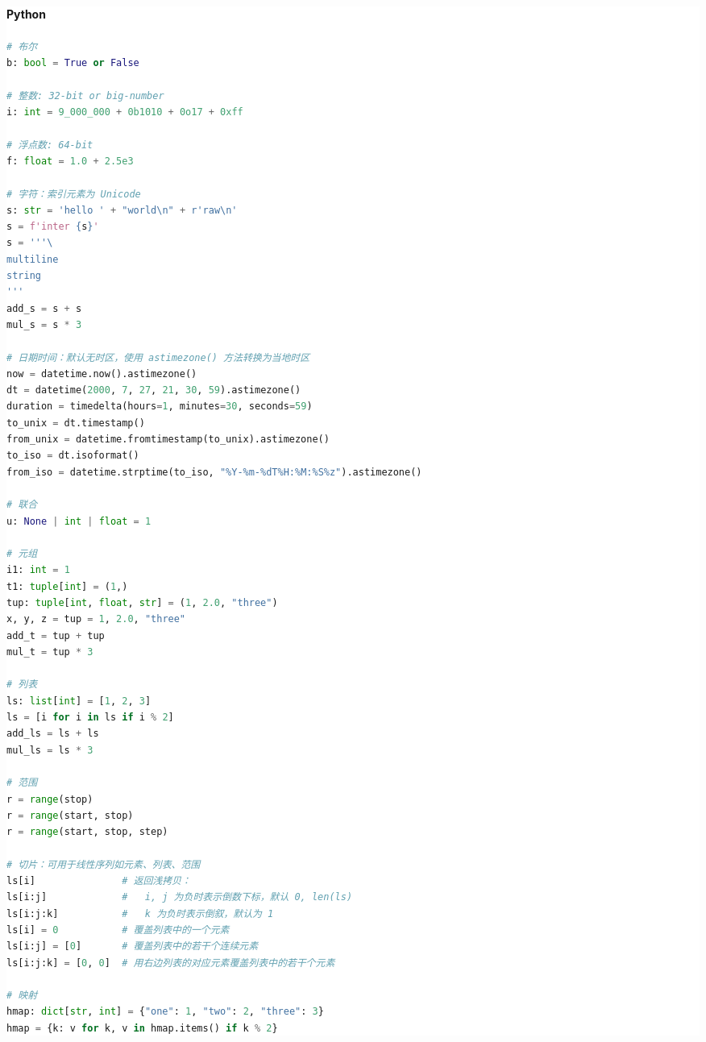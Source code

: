 #### Python

```python
# 布尔
b: bool = True or False

# 整数: 32-bit or big-number
i: int = 9_000_000 + 0b1010 + 0o17 + 0xff

# 浮点数: 64-bit
f: float = 1.0 + 2.5e3

# 字符：索引元素为 Unicode
s: str = 'hello ' + "world\n" + r'raw\n'
s = f'inter {s}'
s = '''\
multiline
string
'''
add_s = s + s
mul_s = s * 3

# 日期时间：默认无时区，使用 astimezone() 方法转换为当地时区
now = datetime.now().astimezone()
dt = datetime(2000, 7, 27, 21, 30, 59).astimezone()
duration = timedelta(hours=1, minutes=30, seconds=59)
to_unix = dt.timestamp()
from_unix = datetime.fromtimestamp(to_unix).astimezone()
to_iso = dt.isoformat()
from_iso = datetime.strptime(to_iso, "%Y-%m-%dT%H:%M:%S%z").astimezone()

# 联合
u: None | int | float = 1

# 元组
i1: int = 1
t1: tuple[int] = (1,)
tup: tuple[int, float, str] = (1, 2.0, "three")
x, y, z = tup = 1, 2.0, "three"
add_t = tup + tup
mul_t = tup * 3

# 列表
ls: list[int] = [1, 2, 3]
ls = [i for i in ls if i % 2]
add_ls = ls + ls
mul_ls = ls * 3

# 范围
r = range(stop)
r = range(start, stop)
r = range(start, stop, step)

# 切片：可用于线性序列如元素、列表、范围
ls[i]               # 返回浅拷贝：
ls[i:j]             #   i, j 为负时表示倒数下标，默认 0, len(ls)
ls[i:j:k]           #   k 为负时表示倒叙，默认为 1
ls[i] = 0           # 覆盖列表中的一个元素
ls[i:j] = [0]       # 覆盖列表中的若干个连续元素
ls[i:j:k] = [0, 0]  # 用右边列表的对应元素覆盖列表中的若干个元素

# 映射
hmap: dict[str, int] = {"one": 1, "two": 2, "three": 3}
hmap = {k: v for k, v in hmap.items() if k % 2}
```